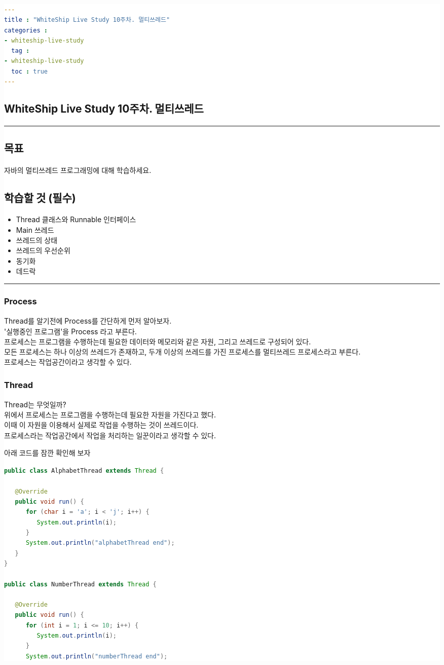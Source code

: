 ```yaml
---
title : "WhiteShip Live Study 10주차. 멀티쓰레드"
categories :
- whiteship-live-study
  tag :
- whiteship-live-study
  toc : true
---
```


## WhiteShip Live Study 10주차. 멀티쓰레드

---

## 목표
자바의 멀티쓰레드 프로그래밍에 대해 학습하세요.

## 학습할 것 (필수)
- Thread 클래스와 Runnable 인터페이스
- Main 쓰레드
- 쓰레드의 상태
- 쓰레드의 우선순위
- 동기화
- 데드락

---

### Process
Thread를 알기전에 Process를 간단하게 먼저 알아보자.  
'실행중인 프로그램'을 Process 라고 부른다.  
프로세스는 프로그램을 수행하는데 필요한 데이터와 메모리와 같은 자원, 그리고 쓰레드로 구성되어 있다.  
모든 프로세스는 하나 이상의 쓰레드가 존재하고, 두개 이상의 쓰레드를 가진 프로세스를 멀티쓰레드 프로세스라고 부른다.  
프로세스는 작업공간이라고 생각할 수 있다.

### Thread
Thread는 무엇일까?  
위에서 프로세스는 프로그램을 수행하는데 필요한 자원을 가진다고 했다.    
이때 이 자원을 이용해서 실제로 작업을 수행하는 것이 쓰레드이다.  
프로세스라는 작업공간에서 작업을 처리하는 일꾼이라고 생각할 수 있다.

아래 코드를 잠깐 확인해 보자

```java
public class AlphabetThread extends Thread {

   @Override
   public void run() {
      for (char i = 'a'; i < 'j'; i++) {
         System.out.println(i);
      }
      System.out.println("alphabetThread end");
   }
}

public class NumberThread extends Thread {

   @Override
   public void run() {
      for (int i = 1; i <= 10; i++) {
         System.out.println(i);
      }
      System.out.println("numberThread end");
```